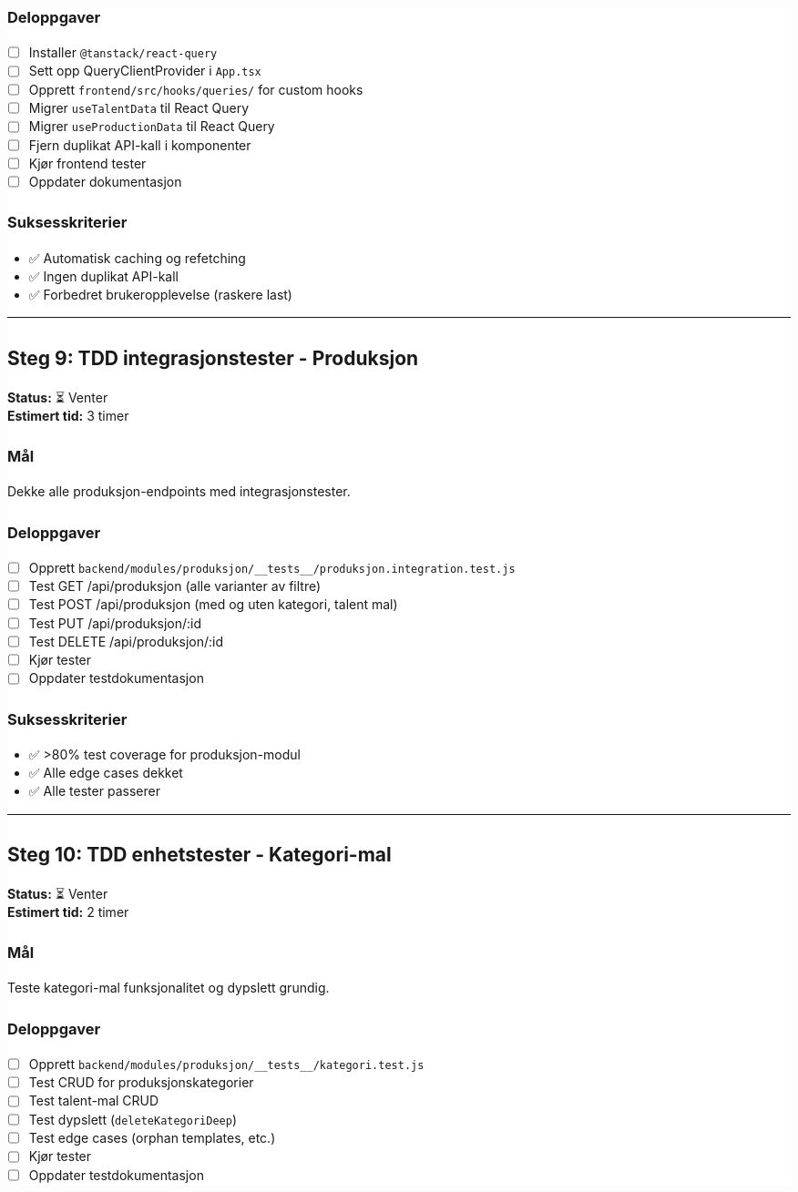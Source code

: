 ### Deloppgaver
- [ ] Installer `@tanstack/react-query`
- [ ] Sett opp QueryClientProvider i `App.tsx`
- [ ] Opprett `frontend/src/hooks/queries/` for custom hooks
- [ ] Migrer `useTalentData` til React Query
- [ ] Migrer `useProductionData` til React Query
- [ ] Fjern duplikat API-kall i komponenter
- [ ] Kjør frontend tester
- [ ] Oppdater dokumentasjon

### Suksesskriterier
- ✅ Automatisk caching og refetching
- ✅ Ingen duplikat API-kall
- ✅ Forbedret brukeropplevelse (raskere last)

---

## Steg 9: TDD integrasjonstester - Produksjon
**Status:** ⏳ Venter  
**Estimert tid:** 3 timer

### Mål
Dekke alle produksjon-endpoints med integrasjonstester.

### Deloppgaver
- [ ] Opprett `backend/modules/produksjon/__tests__/produksjon.integration.test.js`
- [ ] Test GET /api/produksjon (alle varianter av filtre)
- [ ] Test POST /api/produksjon (med og uten kategori, talent mal)
- [ ] Test PUT /api/produksjon/:id
- [ ] Test DELETE /api/produksjon/:id
- [ ] Kjør tester
- [ ] Oppdater testdokumentasjon

### Suksesskriterier
- ✅ >80% test coverage for produksjon-modul
- ✅ Alle edge cases dekket
- ✅ Alle tester passerer

---

## Steg 10: TDD enhetstester - Kategori-mal
**Status:** ⏳ Venter  
**Estimert tid:** 2 timer

### Mål
Teste kategori-mal funksjonalitet og dypslett grundig.

### Deloppgaver
- [ ] Opprett `backend/modules/produksjon/__tests__/kategori.test.js`
- [ ] Test CRUD for produksjonskategorier
- [ ] Test talent-mal CRUD
- [ ] Test dypslett (`deleteKategoriDeep`)
- [ ] Test edge cases (orphan templates, etc.)
- [ ] Kjør tester
- [ ] Oppdater testdokumentasjon
